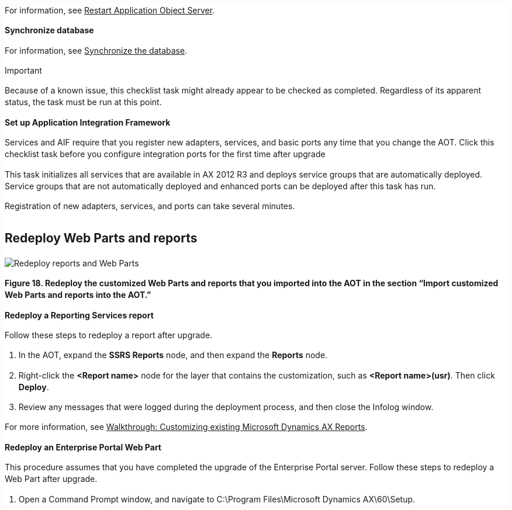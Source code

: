 <td><p>For information, see <a href="restart-application-object-server.md">Restart Application Object Server</a>.</p></td>
</tr>
<tr class="odd">
<td><p><strong>Synchronize database</strong></p></td>
<td><p>For information, see <a href="synchronize-the-database.md">Synchronize the database</a>.</p>
<div class="alert">

> [!IMPORTANT]
> <P>Because of a known issue, this checklist task might already appear to be checked as completed. Regardless of its apparent status, the task must be run at this point.</P>


</div></td>
</tr>
<tr class="even">
<td><p><strong>Set up Application Integration Framework</strong></p></td>
<td><p>Services and AIF require that you register new adapters, services, and basic ports any time that you change the AOT. Click this checklist task before you configure integration ports for the first time after upgrade</p>
<p>This task initializes all services that are available in AX 2012 R3 and deploys service groups that are automatically deployed. Service groups that are not automatically deployed and enhanced ports can be deployed after this task has run.</p>
<p>Registration of new adapters, services, and ports can take several minutes.</p></td>
</tr>
</tbody>
</table>


## Redeploy Web Parts and reports

![Redeploy reports and Web Parts](images/JJ733502.Upgrade_inplace_14_5(AX.60).png "Redeploy reports and Web Parts")

**Figure 18. Redeploy the customized Web Parts and reports that you imported into the AOT in the section “Import customized Web Parts and reports into the AOT.”**

**Redeploy a Reporting Services report**

Follow these steps to redeploy a report after upgrade.

1.  In the AOT, expand the **SSRS Reports** node, and then expand the **Reports** node.

2.  Right-click the **\<Report name\>** node for the layer that contains the customization, such as **\<Report name\>(usr)**. Then click **Deploy**.

3.  Review any messages that were logged during the deployment process, and then close the Infolog window.

For more information, see [Walkthrough: Customizing existing Microsoft Dynamics AX Reports](walkthrough-customizing-existing-microsoft-dynamics-ax-reports.md).

**Redeploy an Enterprise Portal Web Part**

This procedure assumes that you have completed the upgrade of the Enterprise Portal server. Follow these steps to redeploy a Web Part after upgrade.

1.  Open a Command Prompt window, and navigate to C:\\Program Files\\Microsoft Dynamics AX\\60\\Setup.
